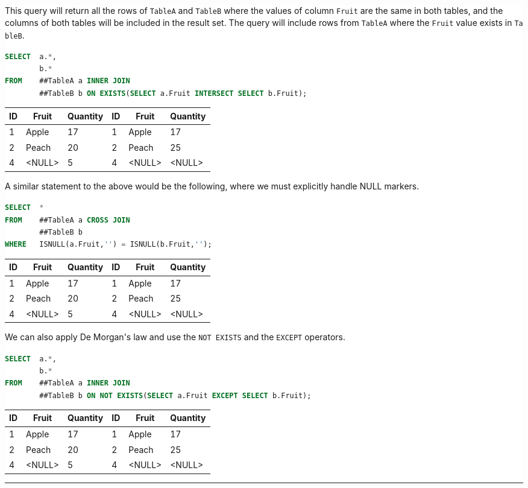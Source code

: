 This query will return all the rows of `TableA` and `TableB` where the values of column `Fruit` are the same in both tables, and the columns of both tables will be included in the result set. The query will include rows from `TableA` where the `Fruit` value exists in `TableB`.  
  
```sql
SELECT  a.*,
        b.*
FROM    ##TableA a INNER JOIN
        ##TableB b ON EXISTS(SELECT a.Fruit INTERSECT SELECT b.Fruit);
```

| ID | Fruit   | Quantity | ID |  Fruit  | Quantity |
|----|---------|----------|----|---------|----------|
|  1 | Apple   | 17       | 1  | Apple   | 17       |
|  2 | Peach   | 20       | 2  | Peach   | 25       |
|  4 | \<NULL> | 5        | 4  | \<NULL> | \<NULL>  |

  
A similar statement to the above would be the following, where we must explicitly handle NULL markers.

```sql
SELECT  *
FROM    ##TableA a CROSS JOIN
        ##TableB b
WHERE   ISNULL(a.Fruit,'') = ISNULL(b.Fruit,'');
```

| ID |  Fruit  | Quantity | ID |  Fruit  | Quantity |
|----|---------|----------|----|---------|----------|
|  1 | Apple   | 17       | 1  | Apple   | 17       |
|  2 | Peach   | 20       | 2  | Peach   | 25       |
|  4 | \<NULL> | 5        | 4  | \<NULL> | \<NULL>  |
  
  
We can also apply De Morgan's law and use the `NOT EXISTS` and the `EXCEPT` operators.
  
```sql
SELECT  a.*,
        b.*
FROM    ##TableA a INNER JOIN
        ##TableB b ON NOT EXISTS(SELECT a.Fruit EXCEPT SELECT b.Fruit);
```

| ID |  Fruit  | Quantity | ID |  Fruit  | Quantity |
|----|---------|----------|----|---------|----------|
|  1 | Apple   | 17       | 1  | Apple   | 17       |
|  2 | Peach   | 20       | 2  | Peach   | 25       |
|  4 | \<NULL> | 5        | 4  | \<NULL> | \<NULL>  |
  

-----------------------------------------------------------------------------------------
  